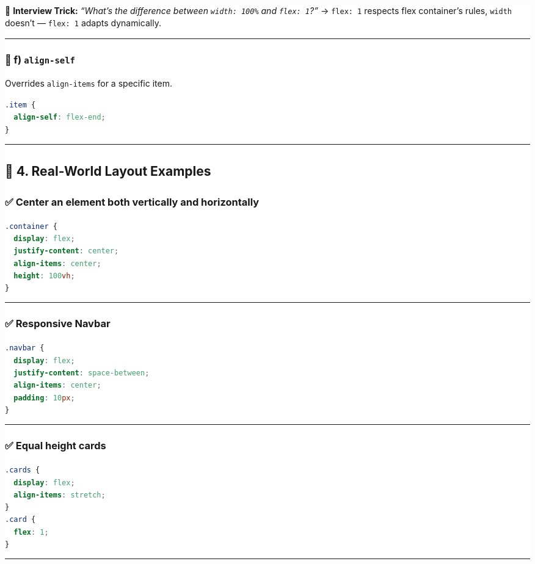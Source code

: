📘 **Interview Trick:**
*“What’s the difference between `width: 100%` and `flex: 1`?”*
→ `flex: 1` respects flex container’s rules, `width` doesn’t — `flex: 1` adapts dynamically.

---

### 🧩 f) `align-self`

Overrides `align-items` for a specific item.

```css
.item {
  align-self: flex-end;
}
```

---

## 🔹 4. Real-World Layout Examples

### ✅ Center an element both vertically and horizontally

```css
.container {
  display: flex;
  justify-content: center;
  align-items: center;
  height: 100vh;
}
```

---

### ✅ Responsive Navbar

```css
.navbar {
  display: flex;
  justify-content: space-between;
  align-items: center;
  padding: 10px;
}
```

---

### ✅ Equal height cards

```css
.cards {
  display: flex;
  align-items: stretch;
}
.card {
  flex: 1;
}
```

---